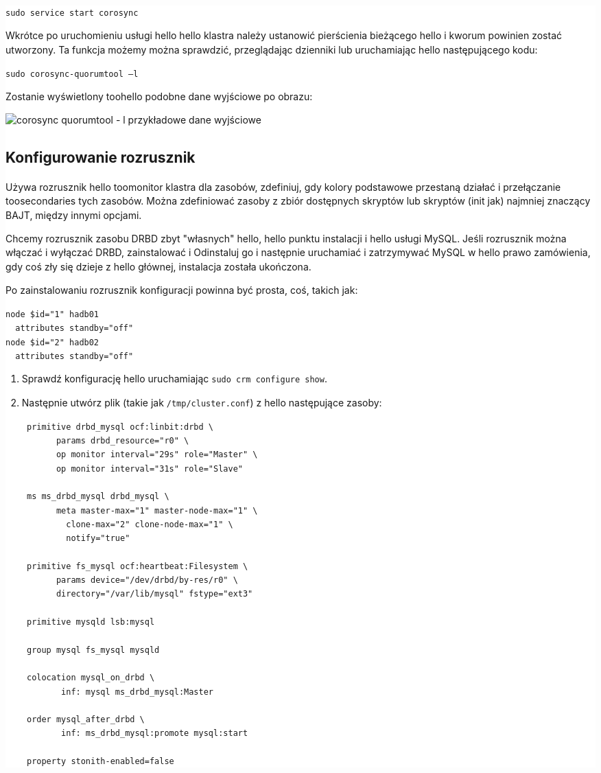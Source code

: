     sudo service start corosync

Wkrótce po uruchomieniu usługi hello hello klastra należy ustanowić pierścienia bieżącego hello i kworum powinien zostać utworzony. Ta funkcja możemy można sprawdzić, przeglądając dzienniki lub uruchamiając hello następującego kodu:

    sudo corosync-quorumtool –l

Zostanie wyświetlony toohello podobne dane wyjściowe po obrazu:

![corosync quorumtool - l przykładowe dane wyjściowe](./media/mysql-cluster/image001.png)

## <a name="set-up-pacemaker"></a>Konfigurowanie rozrusznik
Używa rozrusznik hello toomonitor klastra dla zasobów, zdefiniuj, gdy kolory podstawowe przestaną działać i przełączanie toosecondaries tych zasobów. Można zdefiniować zasoby z zbiór dostępnych skryptów lub skryptów (init jak) najmniej znaczący BAJT, między innymi opcjami.

Chcemy rozrusznik zasobu DRBD zbyt "własnych" hello, hello punktu instalacji i hello usługi MySQL. Jeśli rozrusznik można włączać i wyłączać DRBD, zainstalować i Odinstaluj go i następnie uruchamiać i zatrzymywać MySQL w hello prawo zamówienia, gdy coś zły się dzieje z hello głównej, instalacja została ukończona.

Po zainstalowaniu rozrusznik konfiguracji powinna być prosta, coś, takich jak:

    node $id="1" hadb01
      attributes standby="off"
    node $id="2" hadb02
      attributes standby="off"

1. Sprawdź konfigurację hello uruchamiając `sudo crm configure show`.
2. Następnie utwórz plik (takie jak `/tmp/cluster.conf`) z hello następujące zasoby:

        primitive drbd_mysql ocf:linbit:drbd \
              params drbd_resource="r0" \
              op monitor interval="29s" role="Master" \
              op monitor interval="31s" role="Slave"

        ms ms_drbd_mysql drbd_mysql \
              meta master-max="1" master-node-max="1" \
                clone-max="2" clone-node-max="1" \
                notify="true"

        primitive fs_mysql ocf:heartbeat:Filesystem \
              params device="/dev/drbd/by-res/r0" \
              directory="/var/lib/mysql" fstype="ext3"

        primitive mysqld lsb:mysql

        group mysql fs_mysql mysqld

        colocation mysql_on_drbd \
               inf: mysql ms_drbd_mysql:Master

        order mysql_after_drbd \
               inf: ms_drbd_mysql:promote mysql:start

        property stonith-enabled=false
